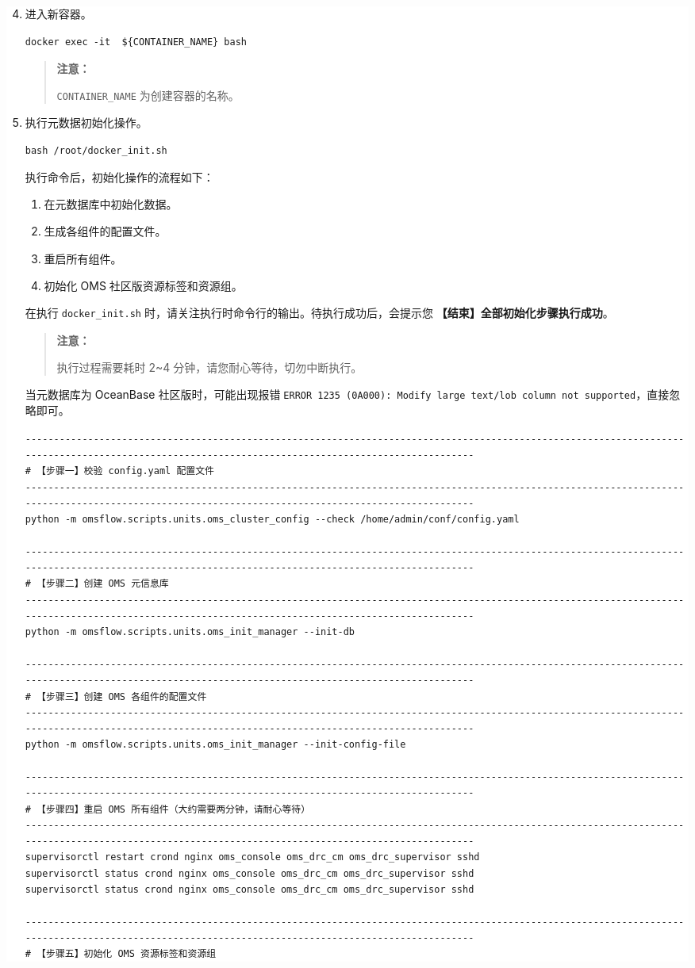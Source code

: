 4. 进入新容器。

   ```shell
   docker exec -it  ${CONTAINER_NAME} bash
   ```

   >**注意：**
   >
   >`CONTAINER_NAME` 为创建容器的名称。

5. 执行元数据初始化操作。

   ```shell
   bash /root/docker_init.sh
   ```

   执行命令后，初始化操作的流程如下：

   1. 在元数据库中初始化数据。

   2. 生成各组件的配置文件。

   3. 重启所有组件。

   4. 初始化 OMS 社区版资源标签和资源组。

   在执行 `docker_init.sh` 时，请关注执行时命令行的输出。待执行成功后，会提示您 **【结束】全部初始化步骤执行成功**。

   >**注意：**
   >
   >执行过程需要耗时 2\~4 分钟，请您耐心等待，切勿中断执行。

   当元数据库为 OceanBase 社区版时，可能出现报错 `ERROR 1235 (0A000): Modify large text/lob column not supported`，直接忽略即可。

   ```shell
   ---------------------------------------------------------------------------------------------------------------------------------------------------------------------------------------------------
   # 【步骤一】校验 config.yaml 配置文件
   ---------------------------------------------------------------------------------------------------------------------------------------------------------------------------------------------------
   python -m omsflow.scripts.units.oms_cluster_config --check /home/admin/conf/config.yaml

   ---------------------------------------------------------------------------------------------------------------------------------------------------------------------------------------------------
   # 【步骤二】创建 OMS 元信息库
   ---------------------------------------------------------------------------------------------------------------------------------------------------------------------------------------------------
   python -m omsflow.scripts.units.oms_init_manager --init-db

   ---------------------------------------------------------------------------------------------------------------------------------------------------------------------------------------------------
   # 【步骤三】创建 OMS 各组件的配置文件
   ---------------------------------------------------------------------------------------------------------------------------------------------------------------------------------------------------
   python -m omsflow.scripts.units.oms_init_manager --init-config-file

   ---------------------------------------------------------------------------------------------------------------------------------------------------------------------------------------------------
   # 【步骤四】重启 OMS 所有组件（大约需要两分钟，请耐心等待）
   ---------------------------------------------------------------------------------------------------------------------------------------------------------------------------------------------------
   supervisorctl restart crond nginx oms_console oms_drc_cm oms_drc_supervisor sshd
   supervisorctl status crond nginx oms_console oms_drc_cm oms_drc_supervisor sshd
   supervisorctl status crond nginx oms_console oms_drc_cm oms_drc_supervisor sshd

   ---------------------------------------------------------------------------------------------------------------------------------------------------------------------------------------------------
   # 【步骤五】初始化 OMS 资源标签和资源组
   ```
